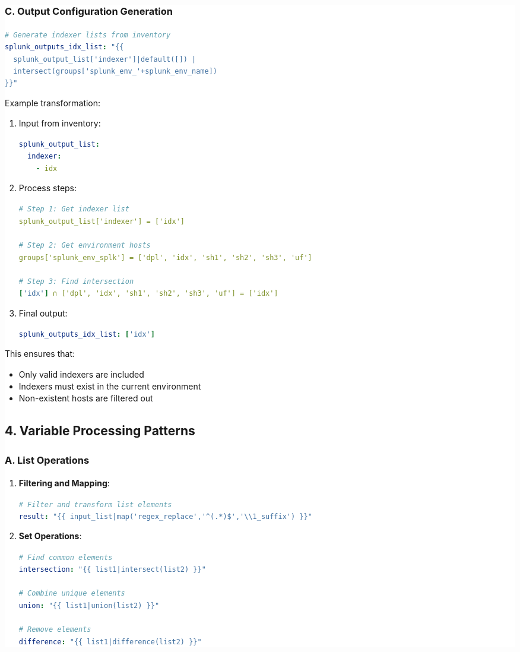 ### C. Output Configuration Generation
```yaml
# Generate indexer lists from inventory
splunk_outputs_idx_list: "{{ 
  splunk_output_list['indexer']|default([]) |
  intersect(groups['splunk_env_'+splunk_env_name]) 
}}"
```

Example transformation:
1. Input from inventory:
   ```yaml
   splunk_output_list:
     indexer:
       - idx
   ```

2. Process steps:
   ```yaml
   # Step 1: Get indexer list
   splunk_output_list['indexer'] = ['idx']
   
   # Step 2: Get environment hosts
   groups['splunk_env_splk'] = ['dpl', 'idx', 'sh1', 'sh2', 'sh3', 'uf']
   
   # Step 3: Find intersection
   ['idx'] ∩ ['dpl', 'idx', 'sh1', 'sh2', 'sh3', 'uf'] = ['idx']
   ```

3. Final output:
   ```yaml
   splunk_outputs_idx_list: ['idx']
   ```

This ensures that:
- Only valid indexers are included
- Indexers must exist in the current environment
- Non-existent hosts are filtered out

## 4. Variable Processing Patterns

### A. List Operations
1. **Filtering and Mapping**:
   ```yaml
   # Filter and transform list elements
   result: "{{ input_list|map('regex_replace','^(.*)$','\\1_suffix') }}"
   ```

2. **Set Operations**:
   ```yaml
   # Find common elements
   intersection: "{{ list1|intersect(list2) }}"
   
   # Combine unique elements
   union: "{{ list1|union(list2) }}"
   
   # Remove elements
   difference: "{{ list1|difference(list2) }}"
   ```
